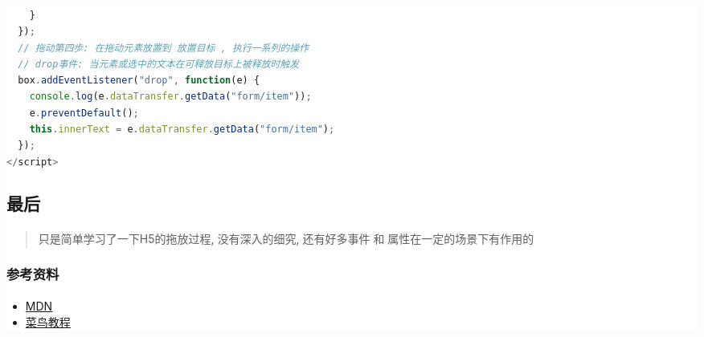```javascript
    }
  });
  // 拖动第四步: 在拖动元素放置到 放置目标 , 执行一系列的操作
  // drop事件: 当元素或选中的文本在可释放目标上被释放时触发
  box.addEventListener("drop", function(e) {
    console.log(e.dataTransfer.getData("form/item"));
    e.preventDefault();
    this.innerText = e.dataTransfer.getData("form/item");
  });
</script>

```



## 最后

> 只是简单学习了一下H5的拖放过程, 没有深入的细究, 还有好多事件 和 属性在一定的场景下有作用的

### 参考资料

* [MDN]( https://developer.mozilla.org/zh-CN/docs/Web/API/HTML_Drag_and_Drop_API )
* [菜鸟教程]( https://www.runoob.com/html/html5-draganddrop.html )
